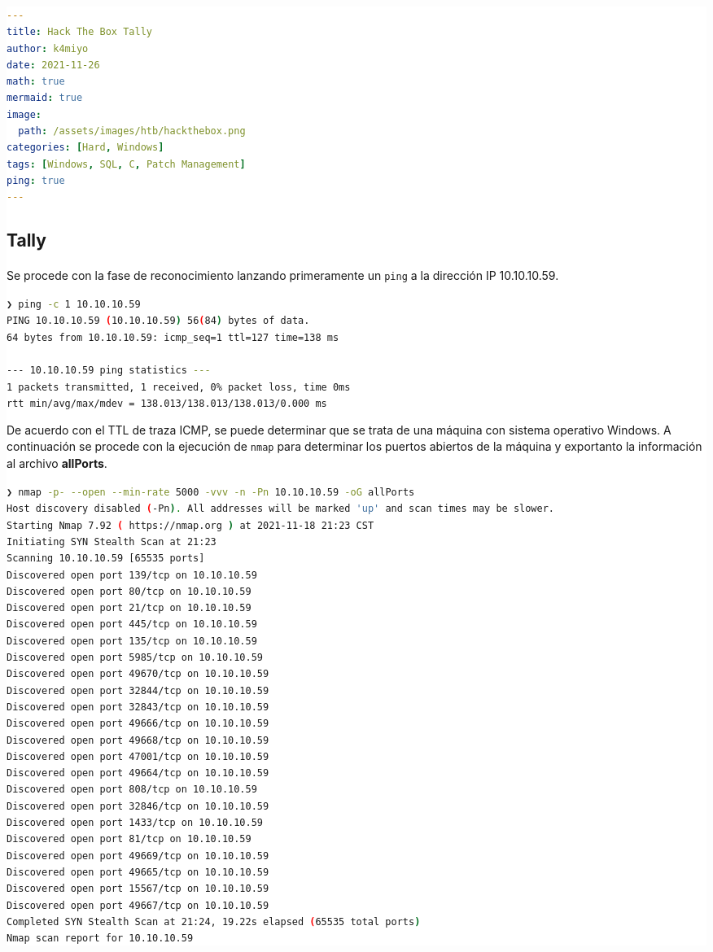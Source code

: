 ```yaml
---
title: Hack The Box Tally
author: k4miyo
date: 2021-11-26
math: true
mermaid: true
image:
  path: /assets/images/htb/hackthebox.png
categories: [Hard, Windows]
tags: [Windows, SQL, C, Patch Management]
ping: true
---
```


## Tally
Se procede con la fase de reconocimiento lanzando primeramente un `ping` a la dirección IP 10.10.10.59.

```bash
❯ ping -c 1 10.10.10.59
PING 10.10.10.59 (10.10.10.59) 56(84) bytes of data.
64 bytes from 10.10.10.59: icmp_seq=1 ttl=127 time=138 ms

--- 10.10.10.59 ping statistics ---
1 packets transmitted, 1 received, 0% packet loss, time 0ms
rtt min/avg/max/mdev = 138.013/138.013/138.013/0.000 ms
```

De acuerdo con el TTL de traza ICMP, se puede determinar que se trata de una máquina con sistema operativo Windows. A continuación se procede con la ejecución de `nmap` para determinar los puertos abiertos de la máquina y exportanto la información al archivo **allPorts**.

```bash
❯ nmap -p- --open --min-rate 5000 -vvv -n -Pn 10.10.10.59 -oG allPorts
Host discovery disabled (-Pn). All addresses will be marked 'up' and scan times may be slower.
Starting Nmap 7.92 ( https://nmap.org ) at 2021-11-18 21:23 CST
Initiating SYN Stealth Scan at 21:23         
Scanning 10.10.10.59 [65535 ports]           
Discovered open port 139/tcp on 10.10.10.59  
Discovered open port 80/tcp on 10.10.10.59   
Discovered open port 21/tcp on 10.10.10.59 
Discovered open port 445/tcp on 10.10.10.59  
Discovered open port 135/tcp on 10.10.10.59 
Discovered open port 5985/tcp on 10.10.10.59
Discovered open port 49670/tcp on 10.10.10.59
Discovered open port 32844/tcp on 10.10.10.59
Discovered open port 32843/tcp on 10.10.10.59
Discovered open port 49666/tcp on 10.10.10.59
Discovered open port 49668/tcp on 10.10.10.59                                                                                    
Discovered open port 47001/tcp on 10.10.10.59
Discovered open port 49664/tcp on 10.10.10.59 
Discovered open port 808/tcp on 10.10.10.59
Discovered open port 32846/tcp on 10.10.10.59                                                                                    
Discovered open port 1433/tcp on 10.10.10.59                                                                                     
Discovered open port 81/tcp on 10.10.10.59
Discovered open port 49669/tcp on 10.10.10.59
Discovered open port 49665/tcp on 10.10.10.59
Discovered open port 15567/tcp on 10.10.10.59
Discovered open port 49667/tcp on 10.10.10.59
Completed SYN Stealth Scan at 21:24, 19.22s elapsed (65535 total ports)
Nmap scan report for 10.10.10.59            
```